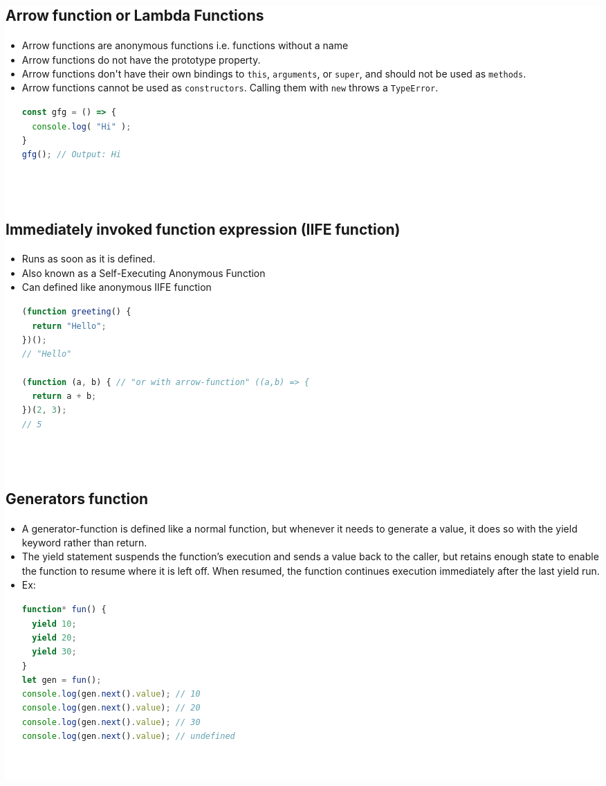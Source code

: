 ## Arrow function or Lambda Functions
- Arrow functions are anonymous functions i.e. functions without a name
- Arrow functions do not have the prototype property.
- Arrow functions don't have their own bindings to `this`, `arguments`, or `super`, and should not be used as `methods`.
- Arrow functions cannot be used as `constructors`. Calling them with `new` throws a `TypeError`.
  ```js
  const gfg = () => { 
    console.log( "Hi" ); 
  } 
  gfg(); // Output: Hi
  ```
<br />
<br />

## Immediately invoked function expression (IIFE function)
- Runs as soon as it is defined.
- Also known as a Self-Executing Anonymous Function
- Can defined like anonymous IIFE function
  ```js
  (function greeting() {
    return "Hello";
  })();
  // "Hello"

  (function (a, b) { // "or with arrow-function" ((a,b) => {
    return a + b;
  })(2, 3);
  // 5
  ```
<br />
<br />


## Generators function
- A generator-function is defined like a normal function, but whenever it needs to generate a value, it does so with the yield keyword rather than return.
- The yield statement suspends the function’s execution and sends a value back to the caller, but retains enough state to enable the function to resume where it is left off. When resumed, the function continues execution immediately after the last yield run. 
- Ex:
  ```js
  function* fun() { 
    yield 10; 
    yield 20; 
    yield 30; 
  } 
  let gen = fun(); 
  console.log(gen.next().value); // 10
  console.log(gen.next().value); // 20
  console.log(gen.next().value); // 30
  console.log(gen.next().value); // undefined
  ```
<br />
<br />
